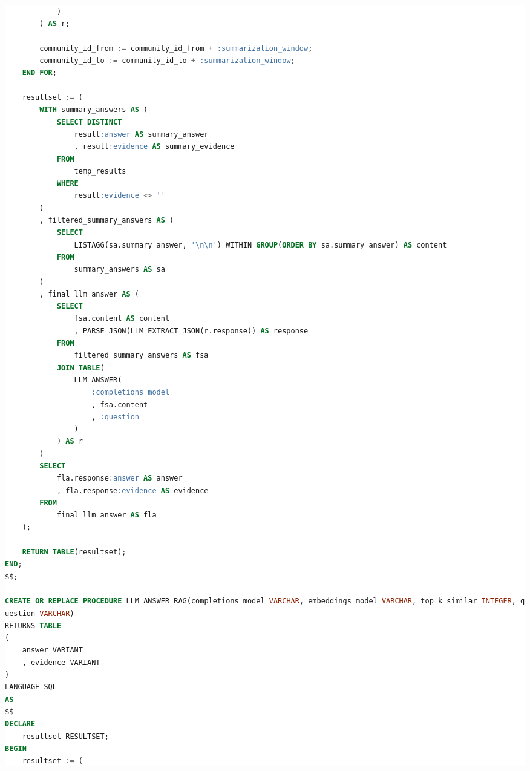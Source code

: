 ```sql
            )
        ) AS r;
    
        community_id_from := community_id_from + :summarization_window;
        community_id_to := community_id_to + :summarization_window;
    END FOR;

    resultset := (
        WITH summary_answers AS (
            SELECT DISTINCT 
                result:answer AS summary_answer
                , result:evidence AS summary_evidence
            FROM 
                temp_results 
            WHERE
                result:evidence <> ''
        )
        , filtered_summary_answers AS (
            SELECT 
                LISTAGG(sa.summary_answer, '\n\n') WITHIN GROUP(ORDER BY sa.summary_answer) AS content
            FROM 
                summary_answers AS sa
        )
        , final_llm_answer AS (
            SELECT 
                fsa.content AS content
                , PARSE_JSON(LLM_EXTRACT_JSON(r.response)) AS response
            FROM 
                filtered_summary_answers AS fsa
            JOIN TABLE(
                LLM_ANSWER(
                    :completions_model 
                    , fsa.content
                    , :question
                )
            ) AS r
        )
        SELECT 
            fla.response:answer AS answer
            , fla.response:evidence AS evidence
        FROM 
            final_llm_answer AS fla
    );
    
    RETURN TABLE(resultset);
END;
$$;

CREATE OR REPLACE PROCEDURE LLM_ANSWER_RAG(completions_model VARCHAR, embeddings_model VARCHAR, top_k_similar INTEGER, question VARCHAR) 
RETURNS TABLE 
(
    answer VARIANT
    , evidence VARIANT
)
LANGUAGE SQL 
AS 
$$
DECLARE
    resultset RESULTSET;
BEGIN
    resultset := (
```